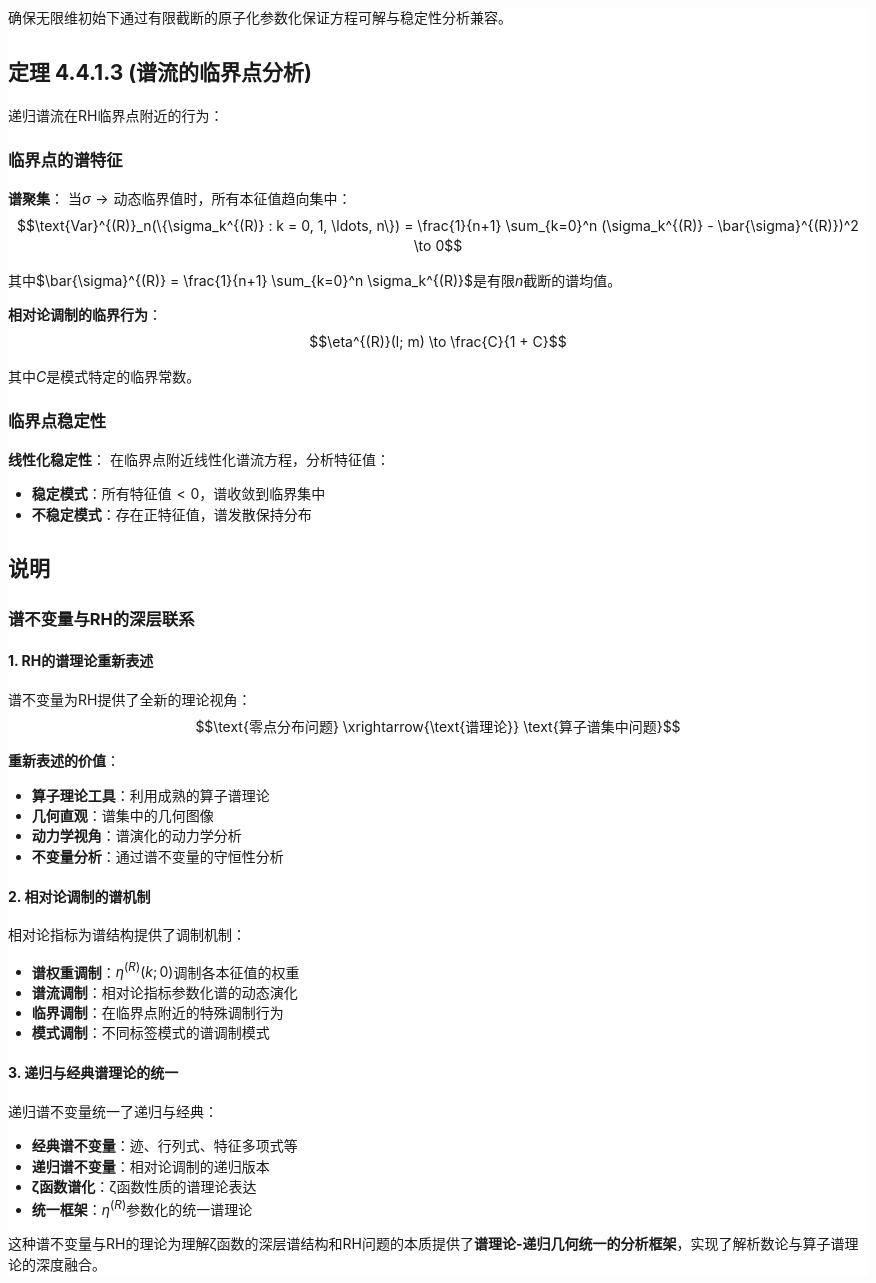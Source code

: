 确保无限维初始下通过有限截断的原子化参数化保证方程可解与稳定性分析兼容。

## 定理 4.4.1.3 (谱流的临界点分析)

递归谱流在RH临界点附近的行为：

### 临界点的谱特征

**谱聚集**：
当$\sigma \to \text{动态临界值}$时，所有本征值趋向集中：
$$\text{Var}^{(R)}_n(\{\sigma_k^{(R)} : k = 0, 1, \ldots, n\}) = \frac{1}{n+1} \sum_{k=0}^n (\sigma_k^{(R)} - \bar{\sigma}^{(R)})^2 \to 0$$

其中$\bar{\sigma}^{(R)} = \frac{1}{n+1} \sum_{k=0}^n \sigma_k^{(R)}$是有限$n$截断的谱均值。

**相对论调制的临界行为**：
$$\eta^{(R)}(l; m) \to \frac{C}{1 + C}$$

其中$C$是模式特定的临界常数。

### 临界点稳定性

**线性化稳定性**：
在临界点附近线性化谱流方程，分析特征值：
- **稳定模式**：所有特征值$< 0$，谱收敛到临界集中
- **不稳定模式**：存在正特征值，谱发散保持分布

## 说明

### **谱不变量与RH的深层联系**

#### **1. RH的谱理论重新表述**
谱不变量为RH提供了全新的理论视角：
$$\text{零点分布问题} \xrightarrow{\text{谱理论}} \text{算子谱集中问题}$$

**重新表述的价值**：
- **算子理论工具**：利用成熟的算子谱理论
- **几何直观**：谱集中的几何图像
- **动力学视角**：谱演化的动力学分析
- **不变量分析**：通过谱不变量的守恒性分析

#### **2. 相对论调制的谱机制**
相对论指标为谱结构提供了调制机制：
- **谱权重调制**：$\eta^{(R)}(k; 0)$调制各本征值的权重
- **谱流调制**：相对论指标参数化谱的动态演化
- **临界调制**：在临界点附近的特殊调制行为
- **模式调制**：不同标签模式的谱调制模式

#### **3. 递归与经典谱理论的统一**
递归谱不变量统一了递归与经典：
- **经典谱不变量**：迹、行列式、特征多项式等
- **递归谱不变量**：相对论调制的递归版本
- **ζ函数谱化**：ζ函数性质的谱理论表达
- **统一框架**：$\eta^{(R)}$参数化的统一谱理论

这种谱不变量与RH的理论为理解ζ函数的深层谱结构和RH问题的本质提供了**谱理论-递归几何统一的分析框架**，实现了解析数论与算子谱理论的深度融合。